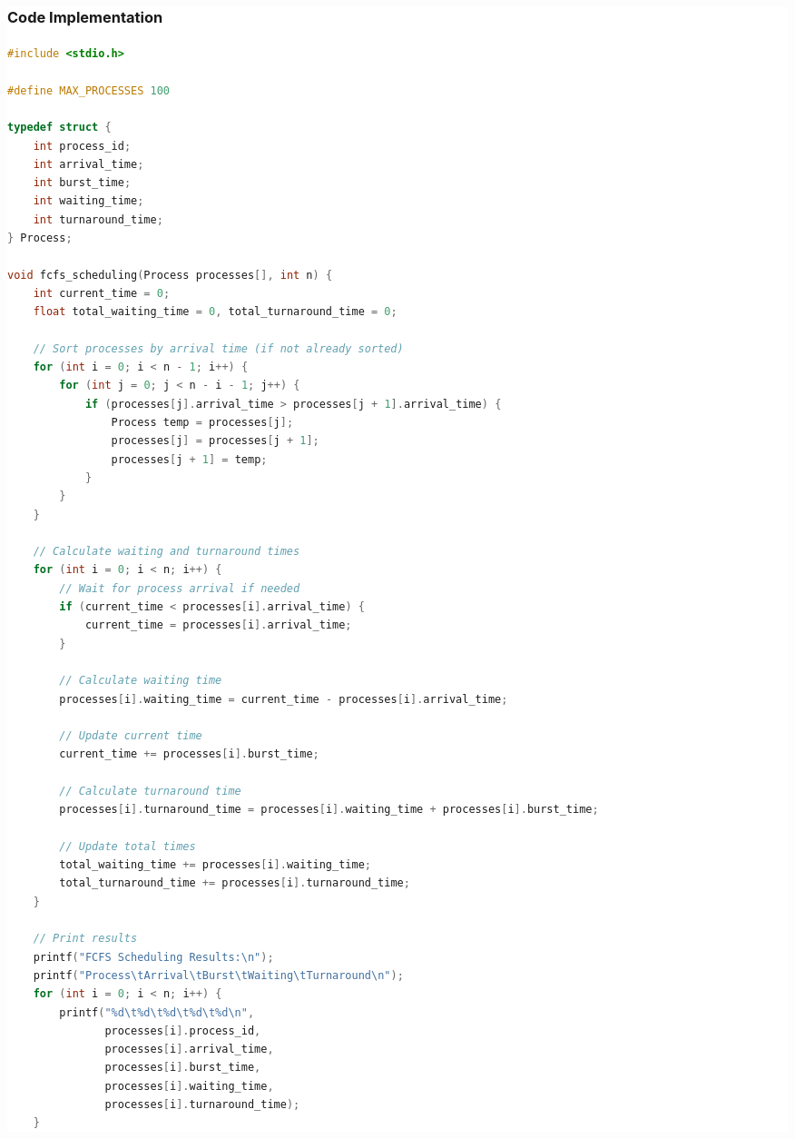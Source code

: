 ### Code Implementation

```c
#include <stdio.h>

#define MAX_PROCESSES 100

typedef struct {
    int process_id;
    int arrival_time;
    int burst_time;
    int waiting_time;
    int turnaround_time;
} Process;

void fcfs_scheduling(Process processes[], int n) {
    int current_time = 0;
    float total_waiting_time = 0, total_turnaround_time = 0;

    // Sort processes by arrival time (if not already sorted)
    for (int i = 0; i < n - 1; i++) {
        for (int j = 0; j < n - i - 1; j++) {
            if (processes[j].arrival_time > processes[j + 1].arrival_time) {
                Process temp = processes[j];
                processes[j] = processes[j + 1];
                processes[j + 1] = temp;
            }
        }
    }

    // Calculate waiting and turnaround times
    for (int i = 0; i < n; i++) {
        // Wait for process arrival if needed
        if (current_time < processes[i].arrival_time) {
            current_time = processes[i].arrival_time;
        }

        // Calculate waiting time
        processes[i].waiting_time = current_time - processes[i].arrival_time;
        
        // Update current time
        current_time += processes[i].burst_time;
        
        // Calculate turnaround time
        processes[i].turnaround_time = processes[i].waiting_time + processes[i].burst_time;

        // Update total times
        total_waiting_time += processes[i].waiting_time;
        total_turnaround_time += processes[i].turnaround_time;
    }

    // Print results
    printf("FCFS Scheduling Results:\n");
    printf("Process\tArrival\tBurst\tWaiting\tTurnaround\n");
    for (int i = 0; i < n; i++) {
        printf("%d\t%d\t%d\t%d\t%d\n", 
               processes[i].process_id, 
               processes[i].arrival_time,
               processes[i].burst_time,
               processes[i].waiting_time,
               processes[i].turnaround_time);
    }

```